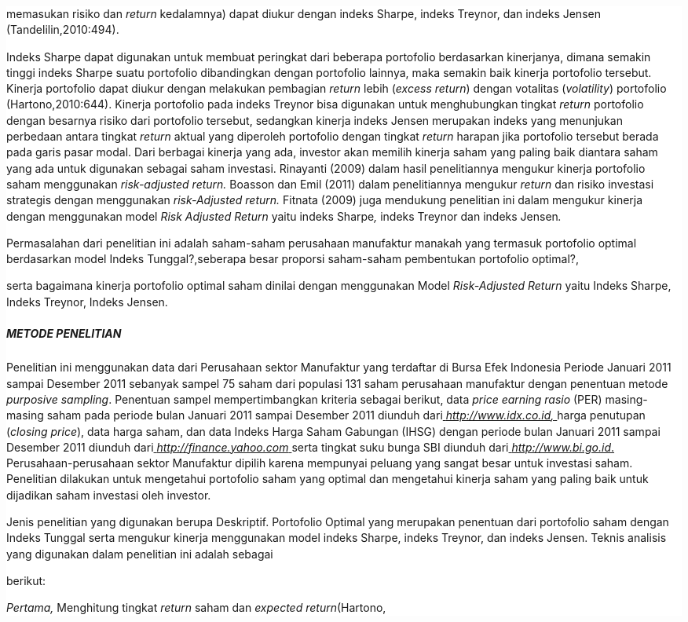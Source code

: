 <p><span class="font12">memasukan risiko dan </span><span class="font12" style="font-style:italic;">return</span><span class="font12"> kedalamnya) dapat diukur dengan indeks Sharpe, indeks Treynor, dan indeks Jensen (Tandelilin,2010:494).</span></p>
<p><span class="font12">Indeks Sharpe dapat digunakan untuk membuat peringkat dari beberapa portofolio berdasarkan kinerjanya, dimana semakin tinggi indeks Sharpe suatu portofolio dibandingkan dengan portofolio lainnya, maka semakin baik kinerja portofolio tersebut. Kinerja portofolio dapat diukur dengan melakukan pembagian </span><span class="font12" style="font-style:italic;">return</span><span class="font12"> lebih (</span><span class="font12" style="font-style:italic;">excess return</span><span class="font12">) dengan votalitas (</span><span class="font12" style="font-style:italic;">volatility</span><span class="font12">) portofolio (Hartono,2010:644). Kinerja portofolio pada indeks Treynor bisa digunakan untuk menghubungkan tingkat </span><span class="font12" style="font-style:italic;">return</span><span class="font12"> portofolio dengan besarnya risiko dari portofolio tersebut, sedangkan kinerja indeks Jensen merupakan indeks yang menunjukan perbedaan antara tingkat </span><span class="font12" style="font-style:italic;">return</span><span class="font12"> aktual yang diperoleh portofolio dengan tingkat </span><span class="font12" style="font-style:italic;">return</span><span class="font12"> harapan jika portofolio tersebut berada pada garis pasar modal. Dari berbagai kinerja yang ada, investor akan memilih kinerja saham yang paling baik diantara saham yang ada untuk digunakan sebagai saham investasi. Rinayanti (2009) dalam hasil penelitiannya mengukur kinerja portofolio saham menggunakan </span><span class="font12" style="font-style:italic;">risk-adjusted return.</span><span class="font12"> Boasson dan Emil (2011) dalam penelitiannya mengukur </span><span class="font12" style="font-style:italic;">return</span><span class="font12"> dan risiko investasi strategis dengan menggunakan </span><span class="font12" style="font-style:italic;">risk-Adjusted return.</span><span class="font12"> Fitnata (2009) juga mendukung penelitian ini dalam mengukur kinerja dengan menggunakan model </span><span class="font12" style="font-style:italic;">Risk Adjusted Return</span><span class="font12"> yaitu indeks Sharpe</span><span class="font12" style="font-style:italic;">,</span><span class="font12"> indeks Treynor dan indeks Jensen</span><span class="font12" style="font-style:italic;">.</span></p>
<p><span class="font12">Permasalahan dari penelitian ini adalah saham-saham perusahaan manufaktur manakah yang termasuk portofolio optimal berdasarkan model Indeks Tunggal?,seberapa besar proporsi saham-saham pembentukan portofolio optimal?,</span></p>
<p><span class="font12">serta bagaimana kinerja portofolio optimal saham dinilai dengan menggunakan Model </span><span class="font12" style="font-style:italic;">Risk-Adjusted Return</span><span class="font12"> yaitu Indeks Sharpe, Indeks Treynor, Indeks Jensen.</span></p>
<h5><a name="bookmark6"></a><span class="font12" style="font-weight:bold;"><a name="bookmark7"></a>METODE PENELITIAN</span></h5>
<p><span class="font12">Penelitian ini menggunakan data dari Perusahaan sektor Manufaktur yang terdaftar di Bursa Efek Indonesia Periode Januari 2011 sampai Desember 2011 sebanyak sampel 75 saham dari populasi 131 saham perusahaan manufaktur dengan penentuan metode </span><span class="font12" style="font-style:italic;">purposive sampling</span><span class="font12">. Penentuan sampel mempertimbangkan kriteria sebagai berikut, data </span><span class="font12" style="font-style:italic;">price earning rasio</span><span class="font12"> (PER) masing-masing saham pada periode bulan Januari 2011 sampai Desember 2011 diunduh dari</span><a href="http://www.idx.co.id/"><span class="font12"> </span><span class="font12" style="font-style:italic;">http://www.idx.co.id</span><span class="font12" style="font-style:italic;text-decoration:underline;">,</span><span class="font12"> </span></a><span class="font12">harga penutupan (</span><span class="font12" style="font-style:italic;">closing price</span><span class="font12">), data harga saham, dan data Indeks Harga Saham Gabungan (IHSG) dengan periode bulan Januari 2011 sampai Desember 2011 diunduh dari</span><a href="http://finance.yahoo.com/"><span class="font12"> </span><span class="font12" style="font-style:italic;">http://finance.yahoo.com</span><span class="font12"> </span></a><span class="font12">serta tingkat suku bunga SBI diunduh dari</span><a href="http://www.bi.go.id/"><span class="font12"> </span><span class="font12" style="font-style:italic;">http://www.bi.go.id</span><span class="font4">.</span></a><span class="font4"> </span><span class="font12">Perusahaan-perusahaan sektor Manufaktur dipilih karena mempunyai peluang yang sangat besar untuk investasi saham. Penelitian dilakukan untuk mengetahui portofolio saham yang optimal dan mengetahui kinerja saham yang paling baik untuk dijadikan saham investasi oleh investor.</span></p>
<p><span class="font12">Jenis penelitian yang digunakan berupa Deskriptif. Portofolio Optimal yang merupakan penentuan dari portofolio saham dengan Indeks Tunggal serta mengukur kinerja menggunakan model indeks Sharpe, indeks Treynor, dan indeks Jensen. Teknis analisis yang digunakan dalam penelitian ini adalah sebagai</span></p>
<p><span class="font12">berikut:</span></p>
<p><span class="font12" style="font-style:italic;">Pertama,</span><span class="font12"> Menghitung tingkat </span><span class="font12" style="font-style:italic;">return</span><span class="font12"> saham dan </span><span class="font12" style="font-style:italic;">expected return</span><span class="font12">(Hartono,</span></p>